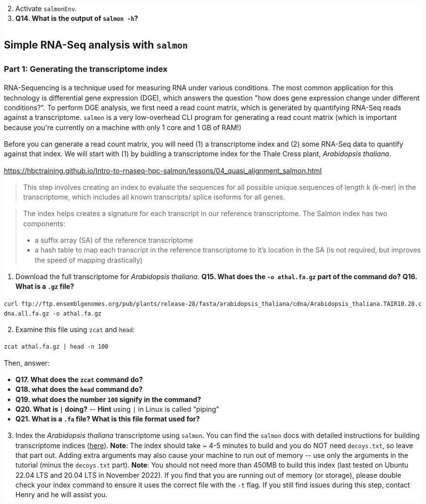 2. Activate `salmonEnv`.
3. **Q14. What is the output of `salmon -h`?**

## Simple RNA-Seq analysis with `salmon`

### Part 1: Generating the transcriptome index

RNA-Sequencing is a technique used for measuring RNA under various conditions. The most common application for this technology is differential gene expression (DGE), which answers the question "how does gene expression change under different conditions?". To perform DGE analysis, we first need a read count matrix, which is generated by quantifying RNA-Seq reads against a transcriptome. `salmon` is a very low-overhead CLI program for generating a read count matrix (which is important because you're currently on a machine with only 1 core and 1 GB of RAM!)

Before you can generate a read count matrix, you will need (1) a transcriptome index and (2) some RNA-Seq data to quantify against that index. We will start with (1) by buidling a transcriptome index for the Thale Cress plant, *Arabidopsis thaliana*.

https://hbctraining.github.io/Intro-to-rnaseq-hpc-salmon/lessons/04_quasi_alignment_salmon.html
> This step involves creating an index to evaluate the sequences for all possible unique sequences of length k (k-mer) in the transcriptome, which includes all known transcripts/ splice isoforms for all genes.

> The index helps creates a signature for each transcript in our reference transcriptome. The Salmon index has two components:
> - a suffix array (SA) of the reference transcriptome
> - a hash table to map each transcript in the reference transcriptome to it’s location in the SA (is not required, but improves the speed of mapping drastically)



1. Download the full transcriptome for *Arabidopsis thaliana*. **Q15. What does the `-o athal.fa.gz` part of the command do?**  **Q16. What is a `.gz` file?**

```shell
curl ftp://ftp.ensemblgenomes.org/pub/plants/release-28/fasta/arabidopsis_thaliana/cdna/Arabidopsis_thaliana.TAIR10.28.cdna.all.fa.gz -o athal.fa.gz
```

2. Examine this file using `zcat` and `head`:

```shell
zcat athal.fa.gz | head -n 100
```

Then, answer:
- **Q17. What does the `zcat` command do?**
- **Q18. what does the `head` command do?**
- **Q19. what does the number `100` signify in the command?**
- **Q20. What is `|` doing?** -- **Hint** using `|` in Linux is called "piping"  
- **Q21. What is a `.fa` file? What is this file format used for?**

3. Index the *Arabidopsis thaliana* transcriptome using `salmon`. You can find the `salmon` docs with detailed instructions for building transcriptome indices ([here](https://web.archive.org/web/20210118043821/https://salmon.readthedocs.io/en/latest/salmon.html#preparing-transcriptome-indices-mapping-based-mode)). **Note**: The index should take ~ 4-5 minutes to build and you do NOT need `decoys.txt`, so leave that part out. Adding extra arguments may also cause your machine to run out of memory -- use only the arguments in the tutorial (minus the `decoys.txt` part). **Note**: You should not need more than 450MB to build this index (last tested on Ubuntu 22.04 LTS and 20.04 LTS in November 2022). If you find that you are running out of memory (or storage), please double check your index command to ensure it uses the correct file with the `-t` flag. If you still find issues during this step, contact Henry and he will assist you.

